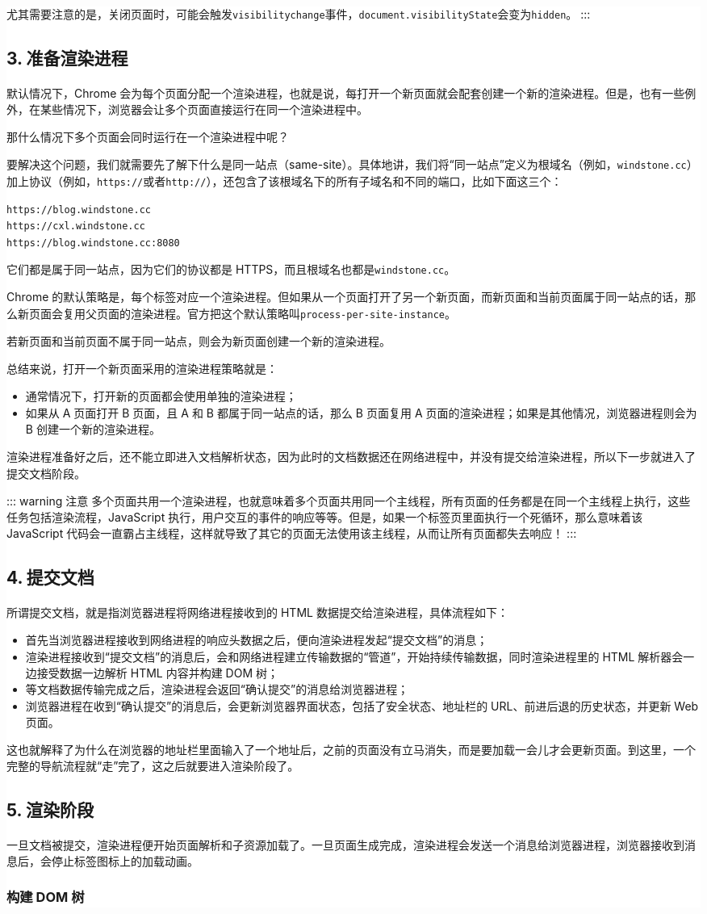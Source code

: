 尤其需要注意的是，关闭页面时，可能会触发`visibilitychange`事件，`document.visibilityState`会变为`hidden`。
:::

## 3. 准备渲染进程

默认情况下，Chrome 会为每个页面分配一个渲染进程，也就是说，每打开一个新页面就会配套创建一个新的渲染进程。但是，也有一些例外，在某些情况下，浏览器会让多个页面直接运行在同一个渲染进程中。

那什么情况下多个页面会同时运行在一个渲染进程中呢？

要解决这个问题，我们就需要先了解下什么是同一站点（same-site）。具体地讲，我们将“同一站点”定义为根域名（例如，`windstone.cc`）加上协议（例如，`https://`或者`http://`），还包含了该根域名下的所有子域名和不同的端口，比如下面这三个：

```txt
https://blog.windstone.cc
https://cxl.windstone.cc
https://blog.windstone.cc:8080
```

它们都是属于同一站点，因为它们的协议都是 HTTPS，而且根域名也都是`windstone.cc`。

Chrome 的默认策略是，每个标签对应一个渲染进程。但如果从一个页面打开了另一个新页面，而新页面和当前页面属于同一站点的话，那么新页面会复用父页面的渲染进程。官方把这个默认策略叫`process-per-site-instance`。

若新页面和当前页面不属于同一站点，则会为新页面创建一个新的渲染进程。

总结来说，打开一个新页面采用的渲染进程策略就是：

- 通常情况下，打开新的页面都会使用单独的渲染进程；
- 如果从 A 页面打开 B 页面，且 A 和 B 都属于同一站点的话，那么 B 页面复用 A 页面的渲染进程；如果是其他情况，浏览器进程则会为 B 创建一个新的渲染进程。

渲染进程准备好之后，还不能立即进入文档解析状态，因为此时的文档数据还在网络进程中，并没有提交给渲染进程，所以下一步就进入了提交文档阶段。

::: warning 注意
多个页面共用一个渲染进程，也就意味着多个页面共用同一个主线程，所有页面的任务都是在同一个主线程上执行，这些任务包括渲染流程，JavaScript 执行，用户交互的事件的响应等等。但是，如果一个标签页里面执行一个死循环，那么意味着该 JavaScript 代码会一直霸占主线程，这样就导致了其它的页面无法使用该主线程，从而让所有页面都失去响应！
:::

## 4. 提交文档

所谓提交文档，就是指浏览器进程将网络进程接收到的 HTML 数据提交给渲染进程，具体流程如下：

- 首先当浏览器进程接收到网络进程的响应头数据之后，便向渲染进程发起“提交文档”的消息；
- 渲染进程接收到“提交文档”的消息后，会和网络进程建立传输数据的“管道”，开始持续传输数据，同时渲染进程里的 HTML 解析器会一边接受数据一边解析 HTML 内容并构建 DOM 树；
- 等文档数据传输完成之后，渲染进程会返回“确认提交”的消息给浏览器进程；
- 浏览器进程在收到“确认提交”的消息后，会更新浏览器界面状态，包括了安全状态、地址栏的 URL、前进后退的历史状态，并更新 Web 页面。

这也就解释了为什么在浏览器的地址栏里面输入了一个地址后，之前的页面没有立马消失，而是要加载一会儿才会更新页面。到这里，一个完整的导航流程就“走”完了，这之后就要进入渲染阶段了。

## 5. 渲染阶段

一旦文档被提交，渲染进程便开始页面解析和子资源加载了。一旦页面生成完成，渲染进程会发送一个消息给浏览器进程，浏览器接收到消息后，会停止标签图标上的加载动画。

### 构建 DOM 树
